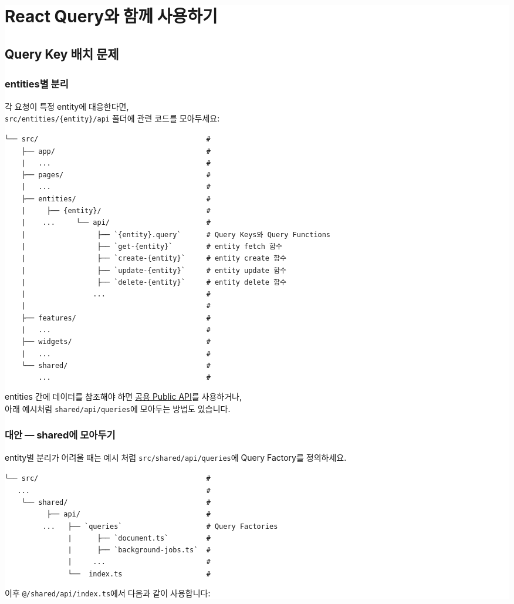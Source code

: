 # React Query와 함께 사용하기

## Query Key 배치 문제[​](#query-key-배치-문제 "해당 헤딩으로 이동")

### entities별 분리[​](#entities별-분리 "해당 헤딩으로 이동")

각 요청이 특정 entity에 대응한다면,<br />`src/entities/{entity}/api` 폴더에 관련 코드를 모아두세요:

```
└── src/                                        #
    ├── app/                                    #
    |   ...                                     #
    ├── pages/                                  #
    |   ...                                     #
    ├── entities/                               #
    |     ├── {entity}/                         #
    |    ...     └── api/                       #
    |                 ├── `{entity}.query`      # Query Keys와 Query Functions
    |                 ├── `get-{entity}`        # entity fetch 함수
    |                 ├── `create-{entity}`     # entity create 함수
    |                 ├── `update-{entity}`     # entity update 함수
    |                 ├── `delete-{entity}`     # entity delete 함수
    |                ...                        #
    |                                           #
    ├── features/                               #
    |   ...                                     #
    ├── widgets/                                #
    |   ...                                     #
    └── shared/                                 #
        ...                                     #
```

entities 간에 데이터를 참조해야 하면 [공용 Public API](/documentation/kr/docs/reference/public-api.md#public-api-for-cross-imports)를 사용하거나,<br />아래 예시처럼 `shared/api/queries`에 모아두는 방법도 있습니다.

### 대안 — shared에 모아두기[​](#대안--shared에-모아두기 "해당 헤딩으로 이동")

entity별 분리가 어려울 때는 예시 처럼 `src/shared/api/queries`에 Query Factory를 정의하세요.

```
└── src/                                        #
   ...                                          #
    └── shared/                                 #
          ├── api/                              #
         ...   ├── `queries`                    # Query Factories
               |      ├── `document.ts`         #
               |      ├── `background-jobs.ts`  #
               |     ...                        #
               └──  index.ts                    #
```

이후 `@/shared/api/index.ts`에서 다음과 같이 사용합니다:
